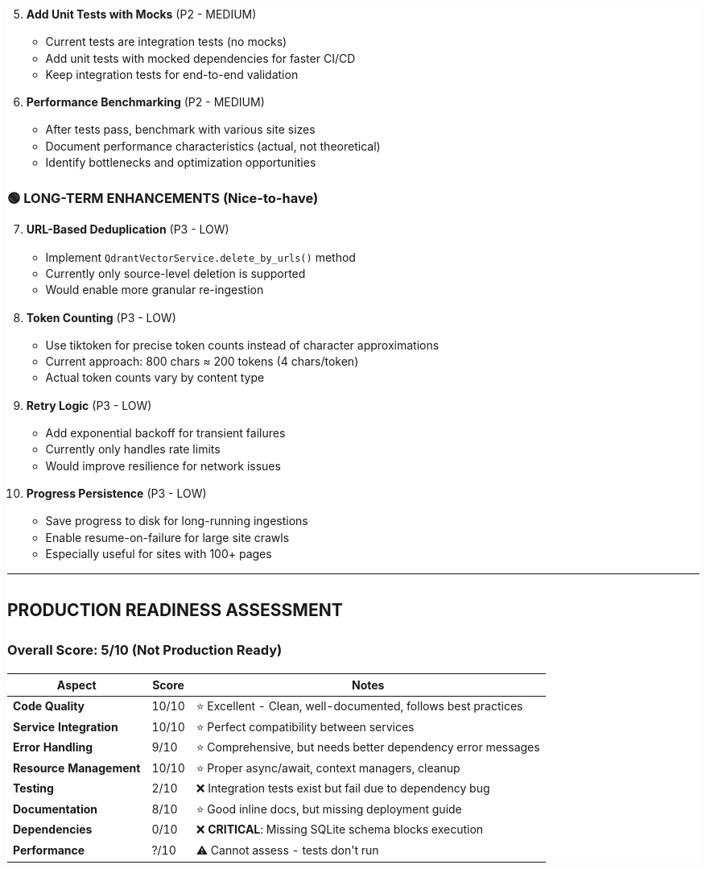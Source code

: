 5. **Add Unit Tests with Mocks** (P2 - MEDIUM)
   - Current tests are integration tests (no mocks)
   - Add unit tests with mocked dependencies for faster CI/CD
   - Keep integration tests for end-to-end validation

6. **Performance Benchmarking** (P2 - MEDIUM)
   - After tests pass, benchmark with various site sizes
   - Document performance characteristics (actual, not theoretical)
   - Identify bottlenecks and optimization opportunities

### 🟢 **LONG-TERM ENHANCEMENTS** (Nice-to-have)

7. **URL-Based Deduplication** (P3 - LOW)
   - Implement `QdrantVectorService.delete_by_urls()` method
   - Currently only source-level deletion is supported
   - Would enable more granular re-ingestion

8. **Token Counting** (P3 - LOW)
   - Use tiktoken for precise token counts instead of character approximations
   - Current approach: 800 chars ≈ 200 tokens (4 chars/token)
   - Actual token counts vary by content type

9. **Retry Logic** (P3 - LOW)
   - Add exponential backoff for transient failures
   - Currently only handles rate limits
   - Would improve resilience for network issues

10. **Progress Persistence** (P3 - LOW)
    - Save progress to disk for long-running ingestions
    - Enable resume-on-failure for large site crawls
    - Especially useful for sites with 100+ pages

---

## PRODUCTION READINESS ASSESSMENT

### Overall Score: **5/10** (Not Production Ready)

| Aspect | Score | Notes |
|--------|-------|-------|
| **Code Quality** | 10/10 | ⭐ Excellent - Clean, well-documented, follows best practices |
| **Service Integration** | 10/10 | ⭐ Perfect compatibility between services |
| **Error Handling** | 9/10 | ⭐ Comprehensive, but needs better dependency error messages |
| **Resource Management** | 10/10 | ⭐ Proper async/await, context managers, cleanup |
| **Testing** | 2/10 | ❌ Integration tests exist but fail due to dependency bug |
| **Documentation** | 8/10 | ⭐ Good inline docs, but missing deployment guide |
| **Dependencies** | 0/10 | ❌ **CRITICAL**: Missing SQLite schema blocks execution |
| **Performance** | ?/10 | ⚠️ Cannot assess - tests don't run |
